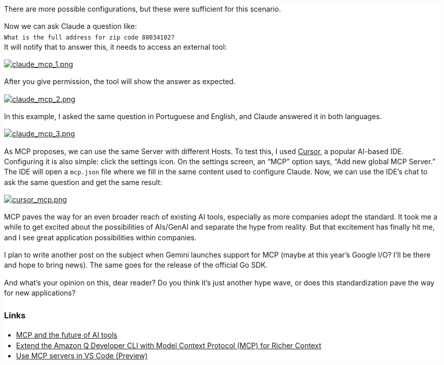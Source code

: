 There are more possible configurations, but these were sufficient for this scenario.

Now we can ask Claude a question like:  
`What is the full address for zip code 88034102?`  
It will notify that to answer this, it needs to access an external tool:

[![claude_mcp_1.png](/images/posts/claude_mcp_1.png)](/images/posts/claude_mcp_1.png)

After you give permission, the tool will show the answer as expected.

[![claude_mcp_2.png](/images/posts/claude_mcp_2.png)](/images/posts/claude_mcp_2.png)

In this example, I asked the same question in Portuguese and English, and  Claude answered it in both languages.

[![claude_mcp_3.png](/images/posts/claude_mcp_3.png)](/images/posts/claude_mcp_3.png)

As MCP proposes, we can use the same Server with different Hosts. To test this, I used [Cursor](https://www.cursor.com), a popular AI-based IDE. Configuring it is also simple: click the settings icon. On the settings screen, an “MCP” option says, “Add new global MCP Server.” The IDE will open a `mcp.json` file where we fill in the same content used to configure Claude. Now, we can use the IDE’s chat to ask the same question and get the same result:

[![cursor_mcp.png](/images/posts/cursor_mcp.png)](/images/posts/cursor_mcp.png)

MCP paves the way for an even broader reach of existing AI tools, especially as more companies adopt the standard. It took me a while to get excited about the possibilities of AIs/GenAI and separate the hype from reality. But that excitement has finally hit me, and I see great application possibilities within companies.

I plan to write another post on the subject when Gemini launches support for MCP (maybe at this year’s Google I/O? I’ll be there and hope to bring news). The same goes for the release of the official Go SDK.

And what’s your opinion on this, dear reader? Do you think it’s just another hype wave, or does this standardization pave the way for new applications?

### Links

- [MCP and the future of AI tools](https://leaddev.com/technical-direction/mcp-and-the-future-of-ai-tools)
- [Extend the Amazon Q Developer CLI with Model Context Protocol (MCP) for Richer Context](https://aws.amazon.com/pt/blogs/devops/extend-the-amazon-q-developer-cli-with-mcp/)
- [Use MCP servers in VS Code (Preview)](https://code.visualstudio.com/docs/copilot/chat/mcp-servers)
